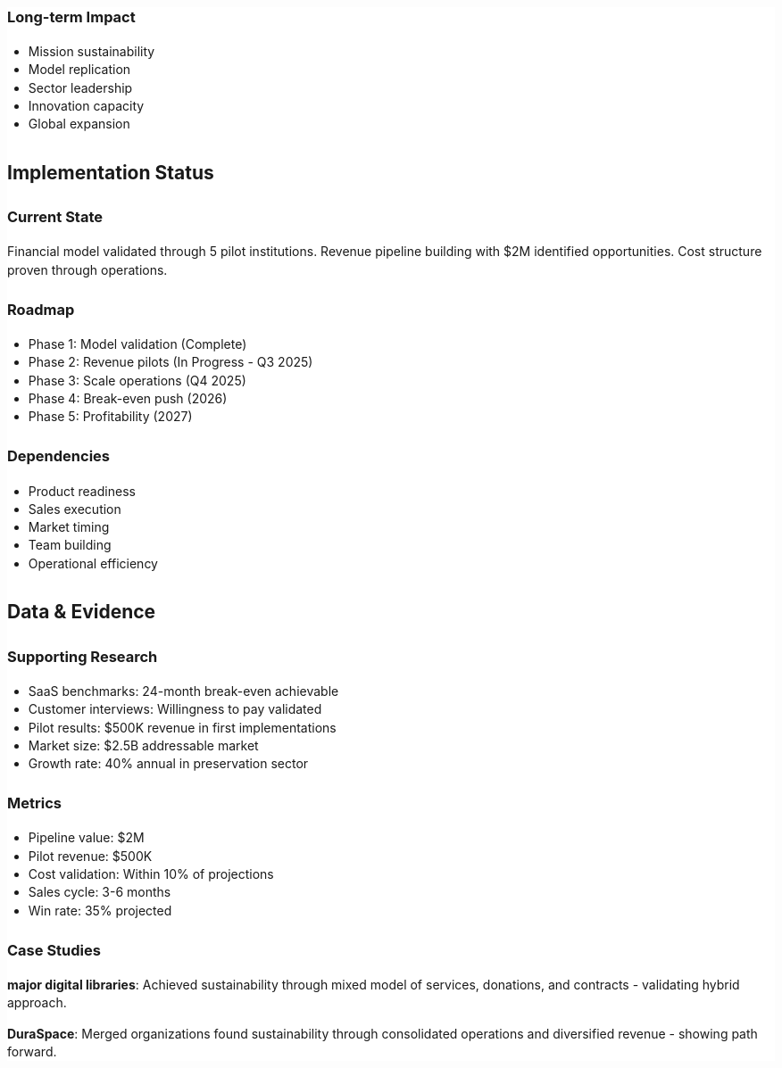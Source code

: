 ### Long-term Impact
- Mission sustainability
- Model replication
- Sector leadership
- Innovation capacity
- Global expansion

## Implementation Status

### Current State
Financial model validated through 5 pilot institutions. Revenue pipeline building with $2M identified opportunities. Cost structure proven through operations.

### Roadmap
- Phase 1: Model validation (Complete)
- Phase 2: Revenue pilots (In Progress - Q3 2025)
- Phase 3: Scale operations (Q4 2025)
- Phase 4: Break-even push (2026)
- Phase 5: Profitability (2027)

### Dependencies
- Product readiness
- Sales execution
- Market timing
- Team building
- Operational efficiency

## Data & Evidence

### Supporting Research
- SaaS benchmarks: 24-month break-even achievable
- Customer interviews: Willingness to pay validated
- Pilot results: $500K revenue in first implementations
- Market size: $2.5B addressable market
- Growth rate: 40% annual in preservation sector

### Metrics
- Pipeline value: $2M
- Pilot revenue: $500K
- Cost validation: Within 10% of projections
- Sales cycle: 3-6 months
- Win rate: 35% projected

### Case Studies
**major digital libraries**: Achieved sustainability through mixed model of services, donations, and contracts - validating hybrid approach.

**DuraSpace**: Merged organizations found sustainability through consolidated operations and diversified revenue - showing path forward.
